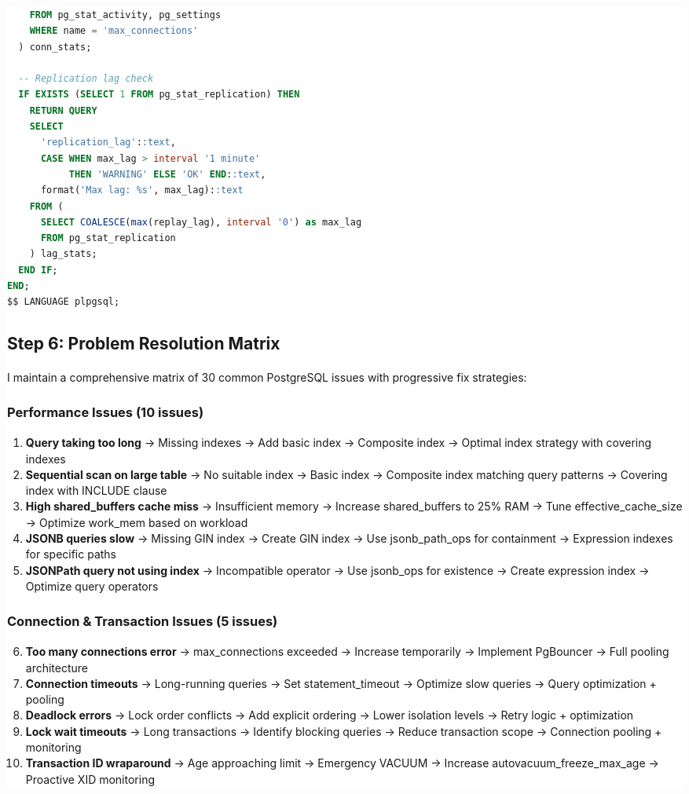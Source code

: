 ```sql
    FROM pg_stat_activity, pg_settings
    WHERE name = 'max_connections'
  ) conn_stats;

  -- Replication lag check
  IF EXISTS (SELECT 1 FROM pg_stat_replication) THEN
    RETURN QUERY
    SELECT
      'replication_lag'::text,
      CASE WHEN max_lag > interval '1 minute'
           THEN 'WARNING' ELSE 'OK' END::text,
      format('Max lag: %s', max_lag)::text
    FROM (
      SELECT COALESCE(max(replay_lag), interval '0') as max_lag
      FROM pg_stat_replication
    ) lag_stats;
  END IF;
END;
$$ LANGUAGE plpgsql;
```

## Step 6: Problem Resolution Matrix

I maintain a comprehensive matrix of 30 common PostgreSQL issues with progressive fix strategies:

### Performance Issues (10 issues)

1. **Query taking too long** → Missing indexes → Add basic index → Composite index → Optimal index strategy with covering indexes
2. **Sequential scan on large table** → No suitable index → Basic index → Composite index matching query patterns → Covering index with INCLUDE clause
3. **High shared_buffers cache miss** → Insufficient memory → Increase shared_buffers to 25% RAM → Tune effective_cache_size → Optimize work_mem based on workload
4. **JSONB queries slow** → Missing GIN index → Create GIN index → Use jsonb_path_ops for containment → Expression indexes for specific paths
5. **JSONPath query not using index** → Incompatible operator → Use jsonb_ops for existence → Create expression index → Optimize query operators

### Connection & Transaction Issues (5 issues)

6. **Too many connections error** → max_connections exceeded → Increase temporarily → Implement PgBouncer → Full pooling architecture
7. **Connection timeouts** → Long-running queries → Set statement_timeout → Optimize slow queries → Query optimization + pooling
8. **Deadlock errors** → Lock order conflicts → Add explicit ordering → Lower isolation levels → Retry logic + optimization
9. **Lock wait timeouts** → Long transactions → Identify blocking queries → Reduce transaction scope → Connection pooling + monitoring
10. **Transaction ID wraparound** → Age approaching limit → Emergency VACUUM → Increase autovacuum_freeze_max_age → Proactive XID monitoring
